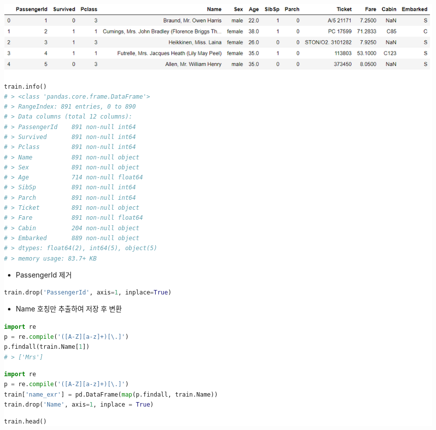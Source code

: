 ![image-20200316175212336](image/image-20200316175212336.png)

```python
train.info()
# > <class 'pandas.core.frame.DataFrame'>
# > RangeIndex: 891 entries, 0 to 890
# > Data columns (total 12 columns):
# > PassengerId    891 non-null int64
# > Survived       891 non-null int64
# > Pclass         891 non-null int64
# > Name           891 non-null object
# > Sex            891 non-null object
# > Age            714 non-null float64
# > SibSp          891 non-null int64
# > Parch          891 non-null int64
# > Ticket         891 non-null object
# > Fare           891 non-null float64
# > Cabin          204 non-null object
# > Embarked       889 non-null object
# > dtypes: float64(2), int64(5), object(5)
# > memory usage: 83.7+ KB
```

- PassengerId 제거

```python
train.drop('PassengerId', axis=1, inplace=True)
```

- Name 호칭만 추출하여 저장 후 변환

```python
import re
p = re.compile('([A-Z][a-z]+)[\.]')
p.findall(train.Name[1])
# > ['Mrs']
```

```python
import re
p = re.compile('([A-Z][a-z]+)[\.]')
train['name_exr'] = pd.DataFrame(map(p.findall, train.Name))
train.drop('Name', axis=1, inplace = True)
```

```python
train.head()
```
